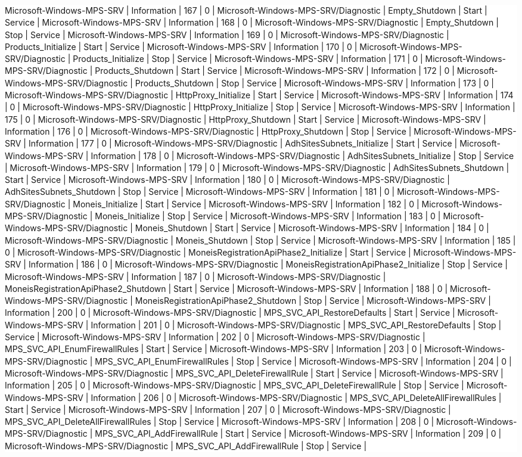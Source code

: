 Microsoft-Windows-MPS-SRV  |  Information  |  167       |  0        |  Microsoft-Windows-MPS-SRV/Diagnostic  |  Empty_Shutdown                                |  Start   |  Service  |
Microsoft-Windows-MPS-SRV  |  Information  |  168       |  0        |  Microsoft-Windows-MPS-SRV/Diagnostic  |  Empty_Shutdown                                |  Stop    |  Service  |
Microsoft-Windows-MPS-SRV  |  Information  |  169       |  0        |  Microsoft-Windows-MPS-SRV/Diagnostic  |  Products_Initialize                           |  Start   |  Service  |
Microsoft-Windows-MPS-SRV  |  Information  |  170       |  0        |  Microsoft-Windows-MPS-SRV/Diagnostic  |  Products_Initialize                           |  Stop    |  Service  |
Microsoft-Windows-MPS-SRV  |  Information  |  171       |  0        |  Microsoft-Windows-MPS-SRV/Diagnostic  |  Products_Shutdown                             |  Start   |  Service  |
Microsoft-Windows-MPS-SRV  |  Information  |  172       |  0        |  Microsoft-Windows-MPS-SRV/Diagnostic  |  Products_Shutdown                             |  Stop    |  Service  |
Microsoft-Windows-MPS-SRV  |  Information  |  173       |  0        |  Microsoft-Windows-MPS-SRV/Diagnostic  |  HttpProxy_Initialize                          |  Start   |  Service  |
Microsoft-Windows-MPS-SRV  |  Information  |  174       |  0        |  Microsoft-Windows-MPS-SRV/Diagnostic  |  HttpProxy_Initialize                          |  Stop    |  Service  |
Microsoft-Windows-MPS-SRV  |  Information  |  175       |  0        |  Microsoft-Windows-MPS-SRV/Diagnostic  |  HttpProxy_Shutdown                            |  Start   |  Service  |
Microsoft-Windows-MPS-SRV  |  Information  |  176       |  0        |  Microsoft-Windows-MPS-SRV/Diagnostic  |  HttpProxy_Shutdown                            |  Stop    |  Service  |
Microsoft-Windows-MPS-SRV  |  Information  |  177       |  0        |  Microsoft-Windows-MPS-SRV/Diagnostic  |  AdhSitesSubnets_Initialize                    |  Start   |  Service  |
Microsoft-Windows-MPS-SRV  |  Information  |  178       |  0        |  Microsoft-Windows-MPS-SRV/Diagnostic  |  AdhSitesSubnets_Initialize                    |  Stop    |  Service  |
Microsoft-Windows-MPS-SRV  |  Information  |  179       |  0        |  Microsoft-Windows-MPS-SRV/Diagnostic  |  AdhSitesSubnets_Shutdown                      |  Start   |  Service  |
Microsoft-Windows-MPS-SRV  |  Information  |  180       |  0        |  Microsoft-Windows-MPS-SRV/Diagnostic  |  AdhSitesSubnets_Shutdown                      |  Stop    |  Service  |
Microsoft-Windows-MPS-SRV  |  Information  |  181       |  0        |  Microsoft-Windows-MPS-SRV/Diagnostic  |  Moneis_Initialize                             |  Start   |  Service  |
Microsoft-Windows-MPS-SRV  |  Information  |  182       |  0        |  Microsoft-Windows-MPS-SRV/Diagnostic  |  Moneis_Initialize                             |  Stop    |  Service  |
Microsoft-Windows-MPS-SRV  |  Information  |  183       |  0        |  Microsoft-Windows-MPS-SRV/Diagnostic  |  Moneis_Shutdown                               |  Start   |  Service  |
Microsoft-Windows-MPS-SRV  |  Information  |  184       |  0        |  Microsoft-Windows-MPS-SRV/Diagnostic  |  Moneis_Shutdown                               |  Stop    |  Service  |
Microsoft-Windows-MPS-SRV  |  Information  |  185       |  0        |  Microsoft-Windows-MPS-SRV/Diagnostic  |  MoneisRegistrationApiPhase2_Initialize        |  Start   |  Service  |
Microsoft-Windows-MPS-SRV  |  Information  |  186       |  0        |  Microsoft-Windows-MPS-SRV/Diagnostic  |  MoneisRegistrationApiPhase2_Initialize        |  Stop    |  Service  |
Microsoft-Windows-MPS-SRV  |  Information  |  187       |  0        |  Microsoft-Windows-MPS-SRV/Diagnostic  |  MoneisRegistrationApiPhase2_Shutdown          |  Start   |  Service  |
Microsoft-Windows-MPS-SRV  |  Information  |  188       |  0        |  Microsoft-Windows-MPS-SRV/Diagnostic  |  MoneisRegistrationApiPhase2_Shutdown          |  Stop    |  Service  |
Microsoft-Windows-MPS-SRV  |  Information  |  200       |  0        |  Microsoft-Windows-MPS-SRV/Diagnostic  |  MPS_SVC_API_RestoreDefaults                   |  Start   |  Service  |
Microsoft-Windows-MPS-SRV  |  Information  |  201       |  0        |  Microsoft-Windows-MPS-SRV/Diagnostic  |  MPS_SVC_API_RestoreDefaults                   |  Stop    |  Service  |
Microsoft-Windows-MPS-SRV  |  Information  |  202       |  0        |  Microsoft-Windows-MPS-SRV/Diagnostic  |  MPS_SVC_API_EnumFirewallRules                 |  Start   |  Service  |
Microsoft-Windows-MPS-SRV  |  Information  |  203       |  0        |  Microsoft-Windows-MPS-SRV/Diagnostic  |  MPS_SVC_API_EnumFirewallRules                 |  Stop    |  Service  |
Microsoft-Windows-MPS-SRV  |  Information  |  204       |  0        |  Microsoft-Windows-MPS-SRV/Diagnostic  |  MPS_SVC_API_DeleteFirewallRule                |  Start   |  Service  |
Microsoft-Windows-MPS-SRV  |  Information  |  205       |  0        |  Microsoft-Windows-MPS-SRV/Diagnostic  |  MPS_SVC_API_DeleteFirewallRule                |  Stop    |  Service  |
Microsoft-Windows-MPS-SRV  |  Information  |  206       |  0        |  Microsoft-Windows-MPS-SRV/Diagnostic  |  MPS_SVC_API_DeleteAllFirewallRules            |  Start   |  Service  |
Microsoft-Windows-MPS-SRV  |  Information  |  207       |  0        |  Microsoft-Windows-MPS-SRV/Diagnostic  |  MPS_SVC_API_DeleteAllFirewallRules            |  Stop    |  Service  |
Microsoft-Windows-MPS-SRV  |  Information  |  208       |  0        |  Microsoft-Windows-MPS-SRV/Diagnostic  |  MPS_SVC_API_AddFirewallRule                   |  Start   |  Service  |
Microsoft-Windows-MPS-SRV  |  Information  |  209       |  0        |  Microsoft-Windows-MPS-SRV/Diagnostic  |  MPS_SVC_API_AddFirewallRule                   |  Stop    |  Service  |
